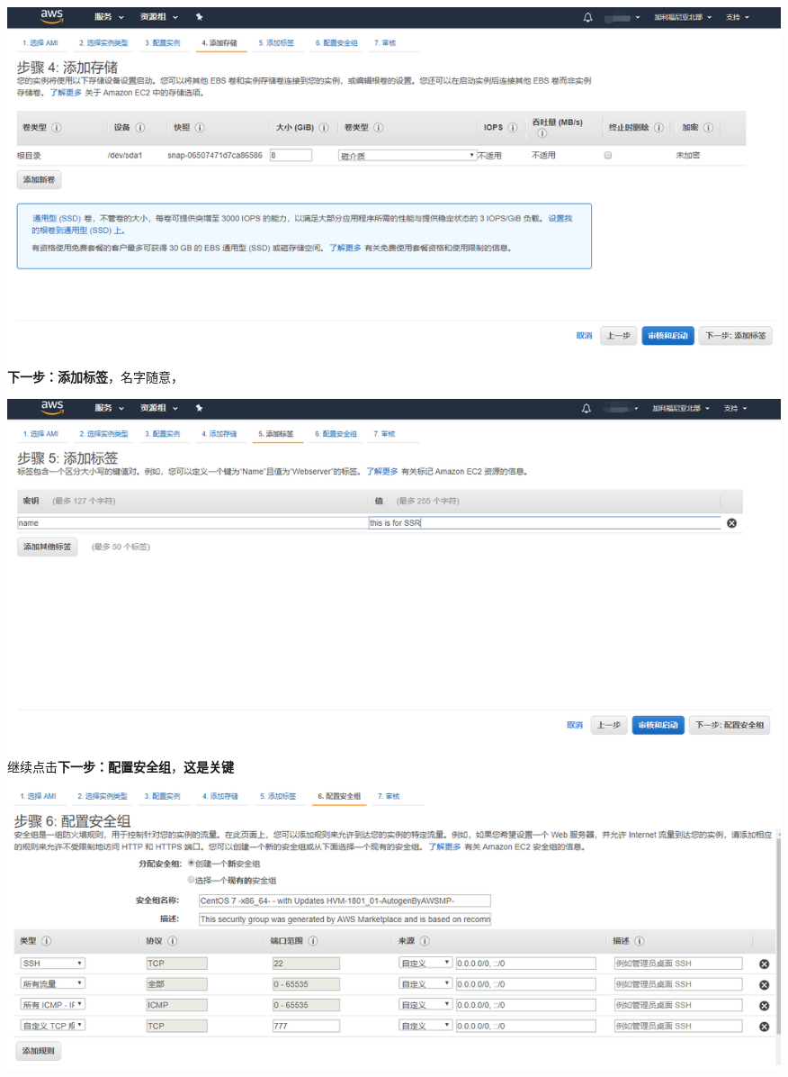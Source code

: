 ![9](/assets/img/2018-03-06-AWS/9.png)

**下一步：添加标签**，名字随意，

![10](/assets/img/2018-03-06-AWS/10.png)

继续点击**下一步：配置安全组**，**这是关键**

![11](/assets/img/2018-03-06-AWS/11.png)
